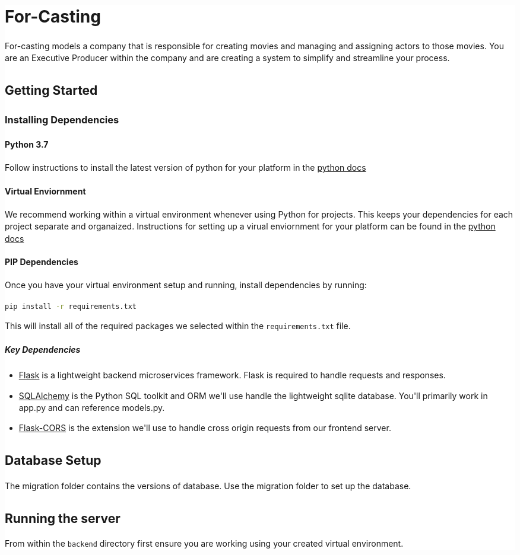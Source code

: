# For-Casting

For-casting models a company that is responsible for creating movies and managing and assigning actors to those movies. You are an Executive Producer within the company and are creating a system to simplify and streamline your process.

## Getting Started

### Installing Dependencies

#### Python 3.7

Follow instructions to install the latest version of python for your platform in the [python docs](https://docs.python.org/3/using/unix.html#getting-and-installing-the-latest-version-of-python)

#### Virtual Enviornment

We recommend working within a virtual environment whenever using Python for projects. This keeps your dependencies for each project separate and organaized. Instructions for setting up a virual enviornment for your platform can be found in the [python docs](https://packaging.python.org/guides/installing-using-pip-and-virtual-environments/)

#### PIP Dependencies

Once you have your virtual environment setup and running, install dependencies by running:

```bash
pip install -r requirements.txt
```

This will install all of the required packages we selected within the `requirements.txt` file.

##### Key Dependencies

- [Flask](http://flask.pocoo.org/)  is a lightweight backend microservices framework. Flask is required to handle requests and responses.

- [SQLAlchemy](https://www.sqlalchemy.org/) is the Python SQL toolkit and ORM we'll use handle the lightweight sqlite database. You'll primarily work in app.py and can reference models.py.

- [Flask-CORS](https://flask-cors.readthedocs.io/en/latest/#) is the extension we'll use to handle cross origin requests from our frontend server.

## Database Setup

The migration folder contains the versions of database. Use the migration folder to set up the database.

## Running the server

From within the `backend` directory first ensure you are working using your created virtual environment.
